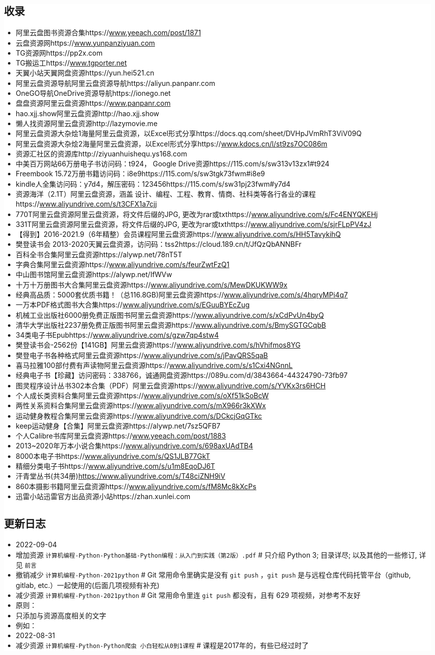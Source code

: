 ## 收录
* 阿里云盘图书资源合集https://www.yeeach.com/post/1871
* 云盘资源网https://www.yunpanziyuan.com
* TG资源网https://pp2x.com
* TG搬运工https://www.tgporter.net
* 天翼小站天翼网盘资源https://yun.hei521.cn
* 阿里云盘资源导航阿里云盘资源导航https://aliyun.panpanr.com
* OneGO导航OneDrive资源导航https://ionego.net
* 盘盘资源阿里云盘资源https://www.panpanr.com
* hao.xjj.show阿里云盘资源http://hao.xjj.show
* 懒人找资源阿里云盘资源http://lazymovie.me
* 阿里云盘资源大杂烩1海量阿里云盘资源，以Excel形式分享https://docs.qq.com/sheet/DVHpJVmRhT3ViV09Q
* 阿里云盘资源大杂烩2海量阿里云盘资源，以Excel形式分享https://www.kdocs.cn/l/st9zs7OC086m
* 资源汇社区的资源库http://ziyuanhuishequ.ys168.com
* 中美百万网站66万册电子书访问码：t924， Google Drive资源https://115.com/s/sw313v13zx1#t924
* Freembook 15.72万册书籍访问码：i8e9https://115.com/s/sw3tgk73fwm#i8e9
* kindle人全集访问码：y7d4，解压密码：123456https://115.com/s/sw31pj23fwm#y7d4
* 资源海洋（2.1T）阿里云盘资源，涵盖 设计、编程、工程、教育、情商、社科类等各行各业的课程https://www.aliyundrive.com/s/t3CFX1a7cjj
* 770T阿里云盘资源阿里云盘资源，将文件后缀的JPG, 更改为rar或txthttps://www.aliyundrive.com/s/Fc4ENYQKEHj
* 331T阿里云盘资源阿里云盘资源，将文件后缀的JPG, 更改为rar或txthttps://www.aliyundrive.com/s/sjrFLpPV4zJ
* 【得到】2016-2021.9（6年精整）会员课程阿里云盘资源https://www.aliyundrive.com/s/HH5TavykihQ
* 樊登读书会 2013-2020天翼云盘资源，访问码：tss2https://cloud.189.cn/t/JfQzQbANNBFr
* 百科全书合集阿里云盘资源https://alywp.net/78nT5T
* 字典合集阿里云盘资源https://www.aliyundrive.com/s/feurZwtFzQ1
* 中山图书馆阿里云盘资源https://alywp.net/IfWVw
* 十万十万册图书大合集阿里云盘资源https://www.aliyundrive.com/s/MewDKUKWW9x
* 经典高品质：5000套优质书籍！（总116.8GB)阿里云盘资源https://www.aliyundrive.com/s/4hqryMPi4q7
* 一万本PDF格式图书大合集https://www.aliyundrive.com/s/EGuuBYEcZug
* 机械工业出版社6000册免费正版图书阿里云盘资源https://www.aliyundrive.com/s/xCdPvUn4byQ
* 清华大学出版社2237册免费正版图书阿里云盘资源https://www.aliyundrive.com/s/BmySGTGCqbB
* 34类电子书Epubhttps://www.aliyundrive.com/s/gzw7qp4stw4
* 樊登读书会-2562份【141GB】阿里云盘资源https://www.aliyundrive.com/s/hVhifmos8YG
* 樊登电子书各种格式阿里云盘资源https://www.aliyundrive.com/s/jPavQRS5qaB
* 喜马拉雅100部付费有声读物阿里云盘资源https://www.aliyundrive.com/s/s1Cxi4NGnnL
* 经典电子书【珍藏】访问密码：338766，诚通网盘资源https://089u.com/d/3843664-44324790-73fb97
* 图灵程序设计丛书302本合集（PDF）阿里云盘资源https://www.aliyundrive.com/s/YVKx3rs6HCH
* 个人成长类资料合集阿里云盘资源https://www.aliyundrive.com/s/oXf51kSoBcW
* 两性关系资料合集阿里云盘资源https://www.aliyundrive.com/s/mX966r3kXWx
* 运动健身教程合集阿里云盘资源https://www.aliyundrive.com/s/DCkcjGqGTkc
* keep运动健身【合集】阿里云盘资源https://alywp.net/7sz5QFB7
* 个人Calibre书库阿里云盘资源https://www.yeeach.com/post/1883
* 2013~2020年万本小说合集https://www.aliyundrive.com/s/698axUAdTB4
* 8000本电子书https://www.aliyundrive.com/s/QS1JLB77GkT
* 精细分类电子书https://www.aliyundrive.com/s/u1m8EqoDJ6T
* 汗青堂丛书(共34册)https://www.aliyundrive.com/s/T48ciZNH9iV
* 860本摄影书籍阿里云盘资源https://www.aliyundrive.com/s/fM8Mc8kXcPs
* 迅雷小站迅雷官方出品资源小站https://zhan.xunlei.com

## 更新日志
* 2022-09-04
* 增加资源 `计算机编程-Python-Python基础-Python编程：从入门到实践（第2版）.pdf` # 只介绍 Python 3; 目录详尽; 以及其他的一些修订, 详见 `前言`
* 撤销减少 `计算机编程-Python-2021python` # Git 常用命令里确实是没有 `git push` ，`git push` 是与远程仓库代码托管平台（github, gitlab, etc.）一起使用的(后面几项视频有补充)
* 减少资源 `计算机编程-Python-2021python` # Git 常用命令里连 `git push` 都没有，且有 629 项视频，对参考不友好
* 原则： 
* 只添加与资源高度相关的文字
* 例如：
* 2022-08-31
* 减少资源 `计算机编程-Python-Python爬虫 小白轻松从0到1课程` # 课程是2017年的，有些已经过时了
